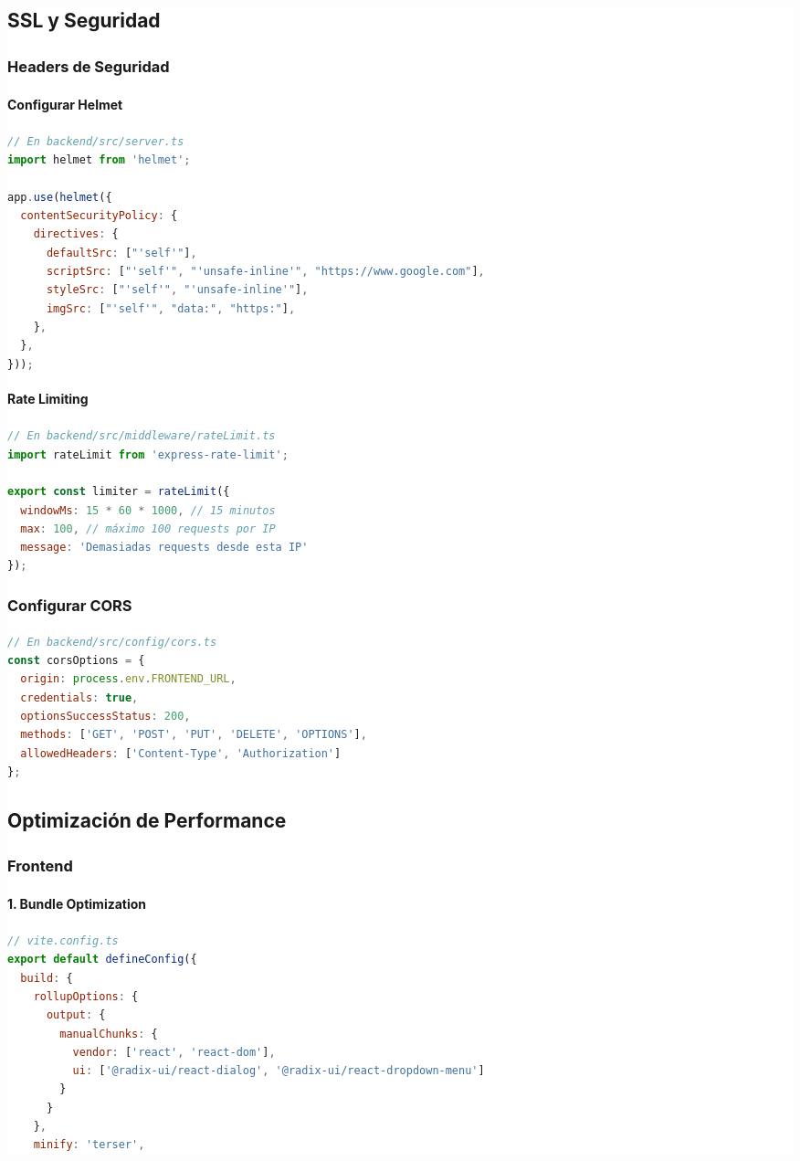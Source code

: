 ## SSL y Seguridad

### Headers de Seguridad

#### Configurar Helmet
```javascript
// En backend/src/server.ts
import helmet from 'helmet';

app.use(helmet({
  contentSecurityPolicy: {
    directives: {
      defaultSrc: ["'self'"],
      scriptSrc: ["'self'", "'unsafe-inline'", "https://www.google.com"],
      styleSrc: ["'self'", "'unsafe-inline'"],
      imgSrc: ["'self'", "data:", "https:"],
    },
  },
}));
```

#### Rate Limiting
```javascript
// En backend/src/middleware/rateLimit.ts
import rateLimit from 'express-rate-limit';

export const limiter = rateLimit({
  windowMs: 15 * 60 * 1000, // 15 minutos
  max: 100, // máximo 100 requests por IP
  message: 'Demasiadas requests desde esta IP'
});
```

### Configurar CORS
```javascript
// En backend/src/config/cors.ts
const corsOptions = {
  origin: process.env.FRONTEND_URL,
  credentials: true,
  optionsSuccessStatus: 200,
  methods: ['GET', 'POST', 'PUT', 'DELETE', 'OPTIONS'],
  allowedHeaders: ['Content-Type', 'Authorization']
};
```

## Optimización de Performance

### Frontend

#### 1. Bundle Optimization
```javascript
// vite.config.ts
export default defineConfig({
  build: {
    rollupOptions: {
      output: {
        manualChunks: {
          vendor: ['react', 'react-dom'],
          ui: ['@radix-ui/react-dialog', '@radix-ui/react-dropdown-menu']
        }
      }
    },
    minify: 'terser',
```